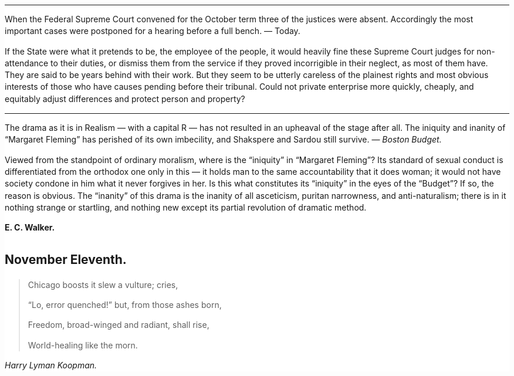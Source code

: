 ___

When the Federal Supreme Court convened for the October term three of the justices were absent. Accordingly the most important cases were postponed for a hearing before a full bench. — Today.

If the State were what it pretends to be, the employee of the people, it would heavily fine these Supreme Court judges for non-attendance to their duties, or dismiss them from the service if they proved incorrigible in their neglect, as most of them have. They are said to be years behind with their work. But they seem to be utterly careless of the plainest rights and most obvious interests of those who have causes pending before their tribunal. Could not private enterprise more quickly, cheaply, and equitably adjust differences and protect person and property?

___

The drama as it is in Realism — with a capital R — has not resulted in an upheaval of the stage after all. The iniquity and inanity of “Margaret Fleming” has perished of its own imbecility, and Shakspere and Sardou still survive. — *Boston Budget.*

Viewed from the standpoint of ordinary moralism, where is the “iniquity” in “Margaret Fleming”? Its standard of sexual conduct is differentiated from the orthodox one only in this — it holds man to the same accountability that it does woman; it would not have society condone in him what it never forgives in her. Is this what constitutes its “iniquity” in the eyes of the “Budget”? If so, the reason is obvious. The “inanity” of this drama is the inanity of all asceticism, puritan narrowness, and anti-naturalism; there is in it nothing strange or startling, and nothing new except its partial revolution of dramatic method.

**E\. C\. Walker.**

## November Eleventh.

> Chicago boosts it slew a vulture; cries,
>
> “Lo, error quenched!” but, from those ashes born,
>
> Freedom, broad-winged and radiant, shall rise,
>
> World-healing like the morn.

*Harry Lyman Koopman.*

